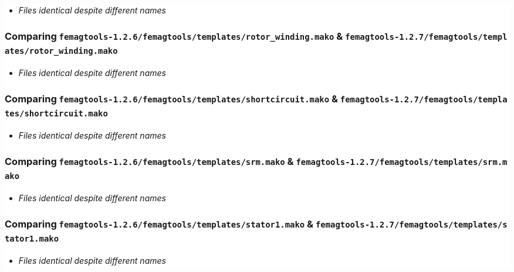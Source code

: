  * *Files identical despite different names*

### Comparing `femagtools-1.2.6/femagtools/templates/rotor_winding.mako` & `femagtools-1.2.7/femagtools/templates/rotor_winding.mako`

 * *Files identical despite different names*

### Comparing `femagtools-1.2.6/femagtools/templates/shortcircuit.mako` & `femagtools-1.2.7/femagtools/templates/shortcircuit.mako`

 * *Files identical despite different names*

### Comparing `femagtools-1.2.6/femagtools/templates/srm.mako` & `femagtools-1.2.7/femagtools/templates/srm.mako`

 * *Files identical despite different names*

### Comparing `femagtools-1.2.6/femagtools/templates/stator1.mako` & `femagtools-1.2.7/femagtools/templates/stator1.mako`

 * *Files identical despite different names*

